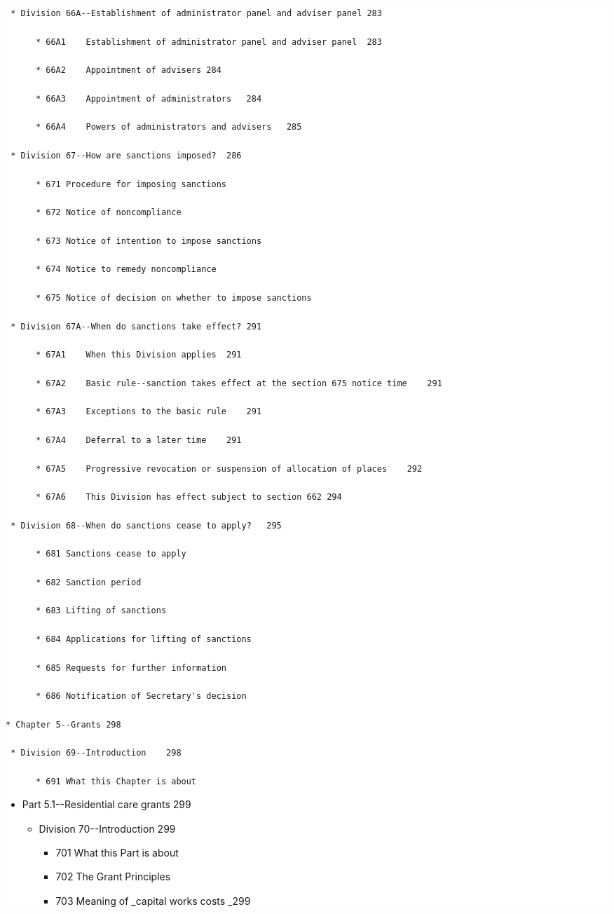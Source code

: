      * Division 66A--Establishment of administrator panel and adviser panel	283

          * 66A1	Establishment of administrator panel and adviser panel	283

          * 66A2	Appointment of advisers	284

          * 66A3	Appointment of administrators	284

          * 66A4	Powers of administrators and advisers	285

     * Division 67--How are sanctions imposed?	286

          * 671 Procedure for imposing sanctions 

          * 672 Notice of noncompliance 

          * 673 Notice of intention to impose sanctions 

          * 674 Notice to remedy noncompliance 

          * 675 Notice of decision on whether to impose sanctions 

     * Division 67A--When do sanctions take effect?	291

          * 67A1	When this Division applies	291

          * 67A2	Basic rule--sanction takes effect at the section 675 notice time	291

          * 67A3	Exceptions to the basic rule	291

          * 67A4	Deferral to a later time	291

          * 67A5	Progressive revocation or suspension of allocation of places	292

          * 67A6	This Division has effect subject to section 662	294

     * Division 68--When do sanctions cease to apply?	295

          * 681 Sanctions cease to apply 

          * 682 Sanction period 

          * 683 Lifting of sanctions 

          * 684 Applications for lifting of sanctions 

          * 685 Requests for further information 

          * 686 Notification of Secretary's decision 

    * Chapter 5--Grants	298

     * Division 69--Introduction	298

          * 691 What this Chapter is about 

  * Part 5.1--Residential care grants	299

     * Division 70--Introduction	299

          * 701 What this Part is about 

          * 702 The Grant Principles 

          * 703	Meaning of _capital works costs	_299
